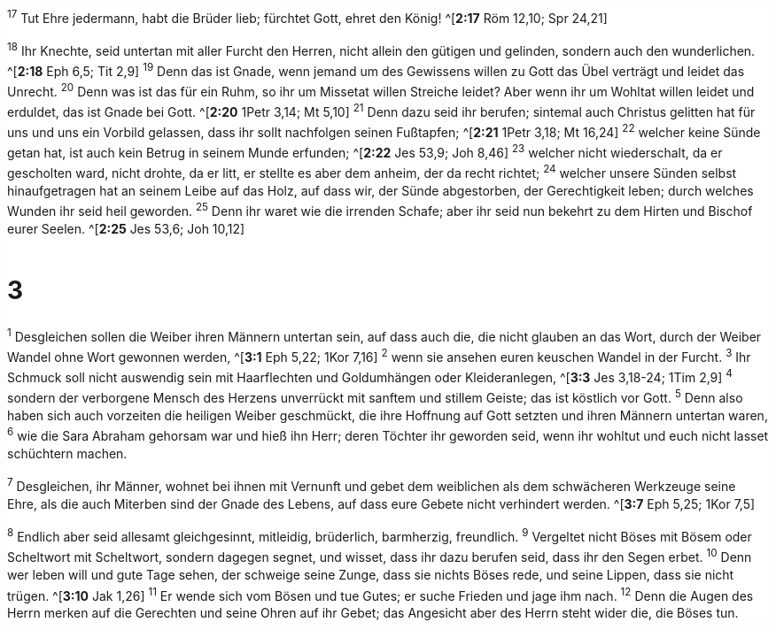 
<sup class='bibleverse'>17</sup> Tut Ehre jedermann, habt die Brüder lieb; fürchtet Gott, ehret den König! 
^[**2:17** Röm 12,10; Spr 24,21] 


<sup class='bibleverse'>18</sup> Ihr Knechte, seid untertan mit aller Furcht den Herren, nicht allein den gütigen und gelinden, sondern auch den wunderlichen. ^[**2:18** Eph 6,5; Tit 2,9] <sup class='bibleverse'>19</sup> Denn das ist Gnade, wenn jemand um des Gewissens willen zu Gott das Übel verträgt und leidet das Unrecht. <sup class='bibleverse'>20</sup> Denn was ist das für ein Ruhm, so ihr um Missetat willen Streiche leidet? Aber wenn ihr um Wohltat willen leidet und erduldet, das ist Gnade bei Gott. ^[**2:20** 1Petr 3,14; Mt 5,10] <sup class='bibleverse'>21</sup> Denn dazu seid ihr berufen; sintemal auch Christus gelitten hat für uns und uns ein Vorbild gelassen, dass ihr sollt nachfolgen seinen Fußtapfen; ^[**2:21** 1Petr 3,18; Mt 16,24] <sup class='bibleverse'>22</sup> welcher keine Sünde getan hat, ist auch kein Betrug in seinem Munde erfunden; ^[**2:22** Jes 53,9; Joh 8,46] <sup class='bibleverse'>23</sup> welcher nicht wiederschalt, da er gescholten ward, nicht drohte, da er litt, er stellte es aber dem anheim, der da recht richtet; <sup class='bibleverse'>24</sup> welcher unsere Sünden selbst hinaufgetragen hat an seinem Leibe auf das Holz, auf dass wir, der Sünde abgestorben, der Gerechtigkeit leben; durch welches Wunden ihr seid heil geworden. <sup class='bibleverse'>25</sup> Denn ihr waret wie die irrenden Schafe; aber ihr seid nun bekehrt zu dem Hirten und Bischof eurer Seelen. ^[**2:25** Jes 53,6; Joh 10,12] 
     
# 3
<sup class='bibleverse'>1</sup> Desgleichen sollen die Weiber ihren Männern untertan sein, auf dass auch die, die nicht glauben an das Wort, durch der Weiber Wandel ohne Wort gewonnen werden, ^[**3:1** Eph 5,22; 1Kor 7,16] <sup class='bibleverse'>2</sup> wenn sie ansehen euren keuschen Wandel in der Furcht. <sup class='bibleverse'>3</sup> Ihr Schmuck soll nicht auswendig sein mit Haarflechten und Goldumhängen oder Kleideranlegen, ^[**3:3** Jes 3,18-24; 1Tim 2,9] <sup class='bibleverse'>4</sup> sondern der verborgene Mensch des Herzens unverrückt mit sanftem und stillem Geiste; das ist köstlich vor Gott. <sup class='bibleverse'>5</sup> Denn also haben sich auch vorzeiten die heiligen Weiber geschmückt, die ihre Hoffnung auf Gott setzten und ihren Männern untertan waren, <sup class='bibleverse'>6</sup> wie die Sara Abraham gehorsam war und hieß ihn Herr; deren Töchter ihr geworden seid, wenn ihr wohltut und euch nicht lasset schüchtern machen. 

 

<sup class='bibleverse'>7</sup> Desgleichen, ihr Männer, wohnet bei ihnen mit Vernunft und gebet dem weiblichen als dem schwächeren Werkzeuge seine Ehre, als die auch Miterben sind der Gnade des Lebens, auf dass eure Gebete nicht verhindert werden. 
^[**3:7** Eph 5,25; 1Kor 7,5] 


<sup class='bibleverse'>8</sup> Endlich aber seid allesamt gleichgesinnt, mitleidig, brüderlich, barmherzig, freundlich. <sup class='bibleverse'>9</sup> Vergeltet nicht Böses mit Bösem oder Scheltwort mit Scheltwort, sondern dagegen segnet, und wisset, dass ihr dazu berufen seid, dass ihr den Segen erbet. <sup class='bibleverse'>10</sup> Denn wer leben will und gute Tage sehen, der schweige seine Zunge, dass sie nichts Böses rede, und seine Lippen, dass sie nicht trügen. ^[**3:10** Jak 1,26] <sup class='bibleverse'>11</sup> Er wende sich vom Bösen und tue Gutes; er suche Frieden und jage ihm nach. <sup class='bibleverse'>12</sup> Denn die Augen des Herrn merken auf die Gerechten und seine Ohren auf ihr Gebet; das Angesicht aber des Herrn steht wider die, die Böses tun. 


